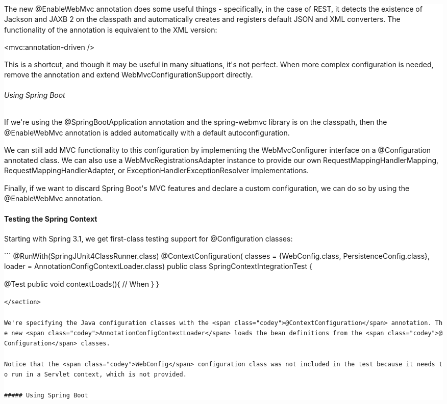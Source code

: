 The new <span class="codey">@EnableWebMvc</span> annotation does some useful things - specifically, in the case of REST, it detects the existence of Jackson and JAXB 2 on the classpath and automatically creates and registers default JSON and XML converters. The functionality of the annotation is equivalent to the XML version:

<span class="codey"><mvc:annotation-driven /></span>

This is a shortcut, and though it may be useful in many situations, it's not perfect. When more complex configuration is needed, remove the annotation and extend <span class="codey">WebMvcConfigurationSupport</span> directly.


###### Using Spring Boot

If we're using the <span class="codey">@SpringBootApplication</span> annotation and the <span class="codey">spring-webmvc</span> library is on the classpath, then the <span class="codey">@EnableWebMvc</span> annotation is added automatically with a default autoconfiguration.

We can still add MVC functionality to this configuration by implementing the <span class="codey">WebMvcConfigurer</span> interface on a <span class="codey">@Configuration</span> annotated class. We can also use a <span class="codey">WebMvcRegistrationsAdapter</span> instance to provide our own <span class="codey">RequestMappingHandlerMapping</span>, <span class="codey">RequestMappingHandlerAdapter</span>, or <span class="codey">ExceptionHandlerExceptionResolver</span> implementations.

Finally, if we want to discard Spring Boot's MVC features and declare a custom configuration, we can do so by using the <span class="codey">@EnableWebMvc</span> annotation.

#### Testing the Spring Context

Starting with Spring 3.1, we get first-class testing support for <span class="codey">@Configuration</span> classes:

<section class="level-4">
```
@RunWith(SpringJUnit4ClassRunner.class)
@ContextConfiguration( 
  classes = {WebConfig.class, PersistenceConfig.class},
  loader = AnnotationConfigContextLoader.class)
public class SpringContextIntegrationTest {
 
   @Test
   public void contextLoads(){
      // When
   }
}
```
</section>

We're specifying the Java configuration classes with the <span class="codey">@ContextConfiguration</span> annotation. The new <span class="codey">AnnotationConfigContextLoader</span> loads the bean definitions from the <span class="codey">@Configuration</span> classes.

Notice that the <span class="codey">WebConfig</span> configuration class was not included in the test because it needs to run in a Servlet context, which is not provided.

##### Using Spring Boot
